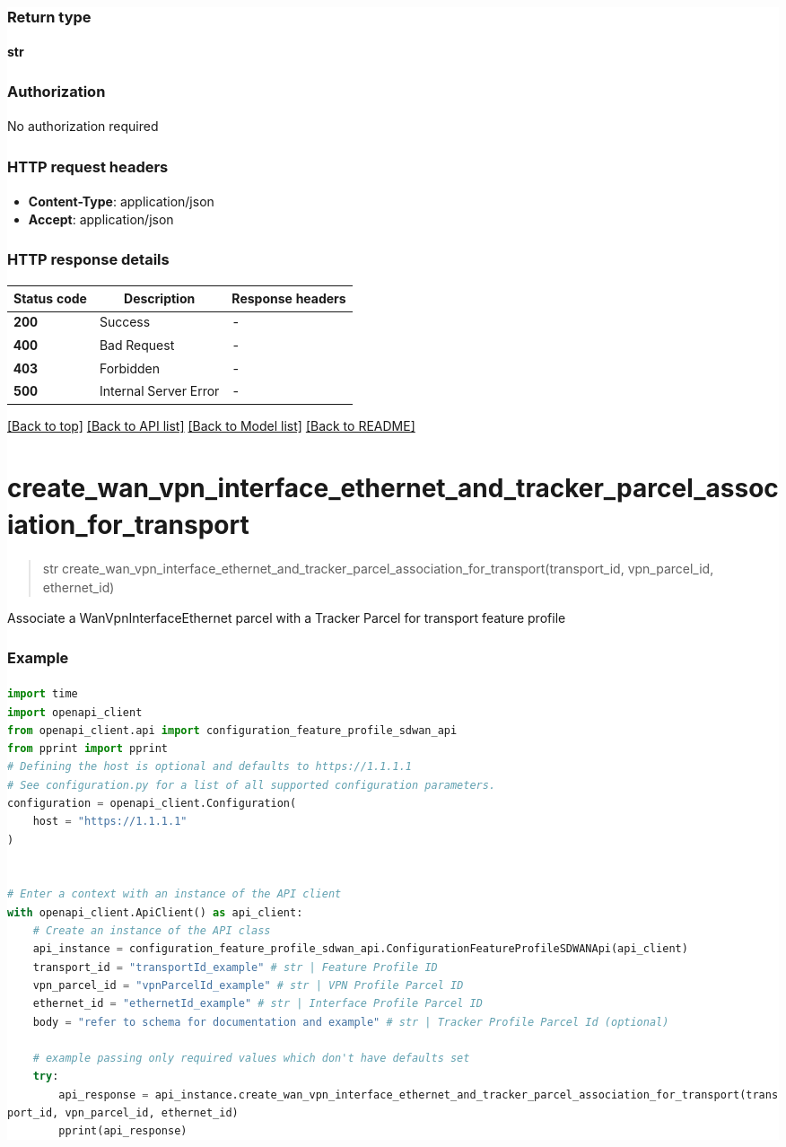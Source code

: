 ### Return type

**str**

### Authorization

No authorization required

### HTTP request headers

 - **Content-Type**: application/json
 - **Accept**: application/json


### HTTP response details

| Status code | Description | Response headers |
|-------------|-------------|------------------|
**200** | Success |  -  |
**400** | Bad Request |  -  |
**403** | Forbidden |  -  |
**500** | Internal Server Error |  -  |

[[Back to top]](#) [[Back to API list]](../README.md#documentation-for-api-endpoints) [[Back to Model list]](../README.md#documentation-for-models) [[Back to README]](../README.md)

# **create_wan_vpn_interface_ethernet_and_tracker_parcel_association_for_transport**
> str create_wan_vpn_interface_ethernet_and_tracker_parcel_association_for_transport(transport_id, vpn_parcel_id, ethernet_id)



Associate a WanVpnInterfaceEthernet parcel with a Tracker Parcel for transport feature profile

### Example


```python
import time
import openapi_client
from openapi_client.api import configuration_feature_profile_sdwan_api
from pprint import pprint
# Defining the host is optional and defaults to https://1.1.1.1
# See configuration.py for a list of all supported configuration parameters.
configuration = openapi_client.Configuration(
    host = "https://1.1.1.1"
)


# Enter a context with an instance of the API client
with openapi_client.ApiClient() as api_client:
    # Create an instance of the API class
    api_instance = configuration_feature_profile_sdwan_api.ConfigurationFeatureProfileSDWANApi(api_client)
    transport_id = "transportId_example" # str | Feature Profile ID
    vpn_parcel_id = "vpnParcelId_example" # str | VPN Profile Parcel ID
    ethernet_id = "ethernetId_example" # str | Interface Profile Parcel ID
    body = "refer to schema for documentation and example" # str | Tracker Profile Parcel Id (optional)

    # example passing only required values which don't have defaults set
    try:
        api_response = api_instance.create_wan_vpn_interface_ethernet_and_tracker_parcel_association_for_transport(transport_id, vpn_parcel_id, ethernet_id)
        pprint(api_response)
```